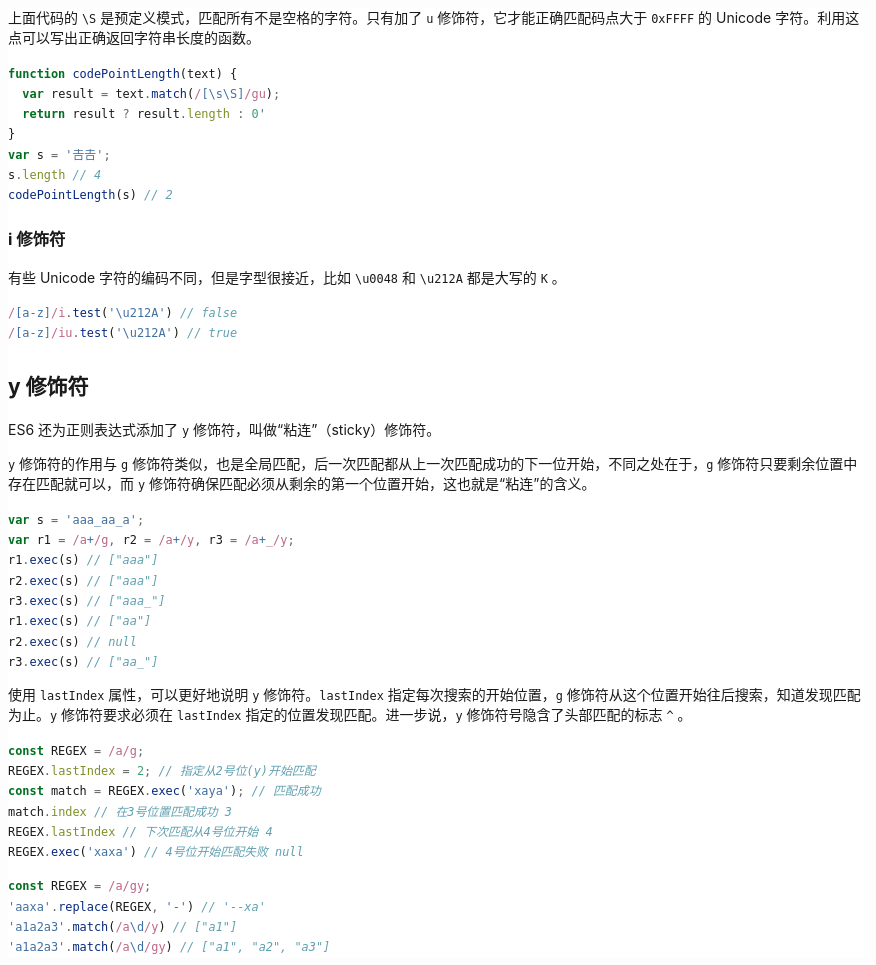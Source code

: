 上面代码的 `\S` 是预定义模式，匹配所有不是空格的字符。只有加了 `u` 修饰符，它才能正确匹配码点大于 `0xFFFF` 的 Unicode 字符。利用这点可以写出正确返回字符串长度的函数。

```javascript
function codePointLength(text) {
  var result = text.match(/[\s\S]/gu);
  return result ? result.length : 0'
}
var s = '𠮷𠮷';
s.length // 4
codePointLength(s) // 2
```

### i 修饰符

有些 Unicode 字符的编码不同，但是字型很接近，比如 `\u0048` 和 `\u212A` 都是大写的 `K` 。

```javascript
/[a-z]/i.test('\u212A') // false
/[a-z]/iu.test('\u212A') // true
```

## y 修饰符

ES6 还为正则表达式添加了 `y` 修饰符，叫做“粘连”（sticky）修饰符。

`y` 修饰符的作用与 `g` 修饰符类似，也是全局匹配，后一次匹配都从上一次匹配成功的下一位开始，不同之处在于，`g` 修饰符只要剩余位置中存在匹配就可以，而 `y` 修饰符确保匹配必须从剩余的第一个位置开始，这也就是“粘连”的含义。

```javascript
var s = 'aaa_aa_a';
var r1 = /a+/g, r2 = /a+/y, r3 = /a+_/y;
r1.exec(s) // ["aaa"]
r2.exec(s) // ["aaa"]
r3.exec(s) // ["aaa_"]
r1.exec(s) // ["aa"]
r2.exec(s) // null
r3.exec(s) // ["aa_"]
```

使用 `lastIndex` 属性，可以更好地说明 `y` 修饰符。`lastIndex` 指定每次搜索的开始位置，`g` 修饰符从这个位置开始往后搜索，知道发现匹配为止。`y` 修饰符要求必须在 `lastIndex` 指定的位置发现匹配。进一步说，`y` 修饰符号隐含了头部匹配的标志 `^` 。

```javascript
const REGEX = /a/g;
REGEX.lastIndex = 2; // 指定从2号位(y)开始匹配
const match = REGEX.exec('xaya'); // 匹配成功
match.index // 在3号位置匹配成功 3
REGEX.lastIndex // 下次匹配从4号位开始 4
REGEX.exec('xaxa') // 4号位开始匹配失败 null
```

```javascript
const REGEX = /a/gy;
'aaxa'.replace(REGEX, '-') // '--xa'
'a1a2a3'.match(/a\d/y) // ["a1"]
'a1a2a3'.match(/a\d/gy) // ["a1", "a2", "a3"]
```
